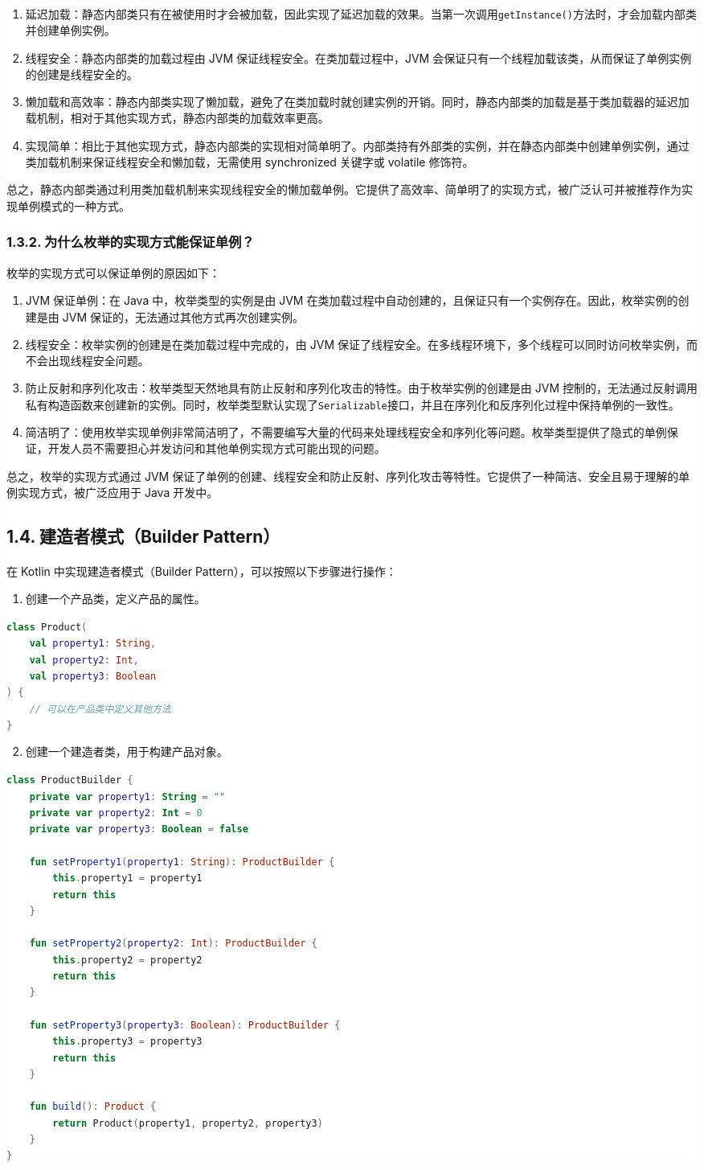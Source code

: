 1. 延迟加载：静态内部类只有在被使用时才会被加载，因此实现了延迟加载的效果。当第一次调用`getInstance()`方法时，才会加载内部类并创建单例实例。

2. 线程安全：静态内部类的加载过程由 JVM 保证线程安全。在类加载过程中，JVM 会保证只有一个线程加载该类，从而保证了单例实例的创建是线程安全的。

3. 懒加载和高效率：静态内部类实现了懒加载，避免了在类加载时就创建实例的开销。同时，静态内部类的加载是基于类加载器的延迟加载机制，相对于其他实现方式，静态内部类的加载效率更高。

4. 实现简单：相比于其他实现方式，静态内部类的实现相对简单明了。内部类持有外部类的实例，并在静态内部类中创建单例实例，通过类加载机制来保证线程安全和懒加载，无需使用 synchronized 关键字或 volatile 修饰符。

总之，静态内部类通过利用类加载机制来实现线程安全的懒加载单例。它提供了高效率、简单明了的实现方式，被广泛认可并被推荐作为实现单例模式的一种方式。

###  1.3.2. 为什么枚举的实现方式能保证单例？

枚举的实现方式可以保证单例的原因如下：

1. JVM 保证单例：在 Java 中，枚举类型的实例是由 JVM 在类加载过程中自动创建的，且保证只有一个实例存在。因此，枚举实例的创建是由 JVM 保证的，无法通过其他方式再次创建实例。

2. 线程安全：枚举实例的创建是在类加载过程中完成的，由 JVM 保证了线程安全。在多线程环境下，多个线程可以同时访问枚举实例，而不会出现线程安全问题。

3. 防止反射和序列化攻击：枚举类型天然地具有防止反射和序列化攻击的特性。由于枚举实例的创建是由 JVM 控制的，无法通过反射调用私有构造函数来创建新的实例。同时，枚举类型默认实现了`Serializable`接口，并且在序列化和反序列化过程中保持单例的一致性。

4. 简洁明了：使用枚举实现单例非常简洁明了，不需要编写大量的代码来处理线程安全和序列化等问题。枚举类型提供了隐式的单例保证，开发人员不需要担心并发访问和其他单例实现方式可能出现的问题。

总之，枚举的实现方式通过 JVM 保证了单例的创建、线程安全和防止反射、序列化攻击等特性。它提供了一种简洁、安全且易于理解的单例实现方式，被广泛应用于 Java 开发中。

## 1.4. 建造者模式（Builder Pattern）

在 Kotlin 中实现建造者模式（Builder Pattern），可以按照以下步骤进行操作：

1. 创建一个产品类，定义产品的属性。

```kotlin
class Product(
    val property1: String,
    val property2: Int,
    val property3: Boolean
) {
    // 可以在产品类中定义其他方法
}
```

2. 创建一个建造者类，用于构建产品对象。

```kotlin
class ProductBuilder {
    private var property1: String = ""
    private var property2: Int = 0
    private var property3: Boolean = false

    fun setProperty1(property1: String): ProductBuilder {
        this.property1 = property1
        return this
    }

    fun setProperty2(property2: Int): ProductBuilder {
        this.property2 = property2
        return this
    }

    fun setProperty3(property3: Boolean): ProductBuilder {
        this.property3 = property3
        return this
    }

    fun build(): Product {
        return Product(property1, property2, property3)
    }
}
```
